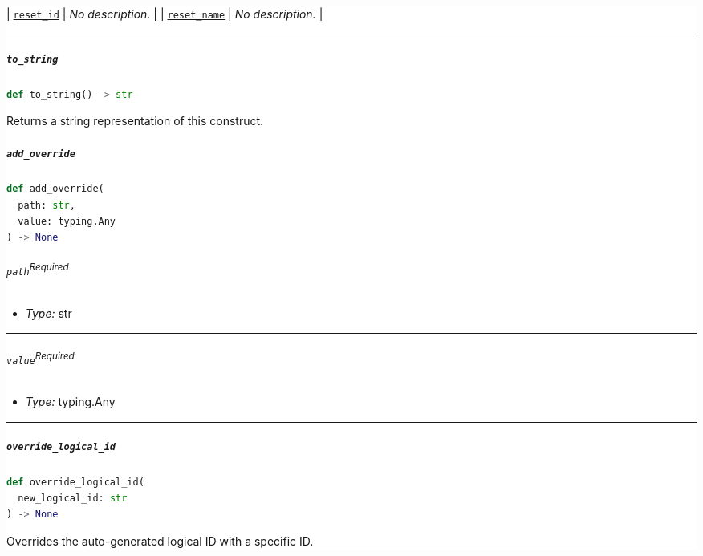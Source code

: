 | <code><a href="#rhizo-co-terraform-provider-oci.dataOciHealthChecksVantagePoints.DataOciHealthChecksVantagePoints.resetId">reset_id</a></code> | *No description.* |
| <code><a href="#rhizo-co-terraform-provider-oci.dataOciHealthChecksVantagePoints.DataOciHealthChecksVantagePoints.resetName">reset_name</a></code> | *No description.* |

---

##### `to_string` <a name="to_string" id="rhizo-co-terraform-provider-oci.dataOciHealthChecksVantagePoints.DataOciHealthChecksVantagePoints.toString"></a>

```python
def to_string() -> str
```

Returns a string representation of this construct.

##### `add_override` <a name="add_override" id="rhizo-co-terraform-provider-oci.dataOciHealthChecksVantagePoints.DataOciHealthChecksVantagePoints.addOverride"></a>

```python
def add_override(
  path: str,
  value: typing.Any
) -> None
```

###### `path`<sup>Required</sup> <a name="path" id="rhizo-co-terraform-provider-oci.dataOciHealthChecksVantagePoints.DataOciHealthChecksVantagePoints.addOverride.parameter.path"></a>

- *Type:* str

---

###### `value`<sup>Required</sup> <a name="value" id="rhizo-co-terraform-provider-oci.dataOciHealthChecksVantagePoints.DataOciHealthChecksVantagePoints.addOverride.parameter.value"></a>

- *Type:* typing.Any

---

##### `override_logical_id` <a name="override_logical_id" id="rhizo-co-terraform-provider-oci.dataOciHealthChecksVantagePoints.DataOciHealthChecksVantagePoints.overrideLogicalId"></a>

```python
def override_logical_id(
  new_logical_id: str
) -> None
```

Overrides the auto-generated logical ID with a specific ID.

